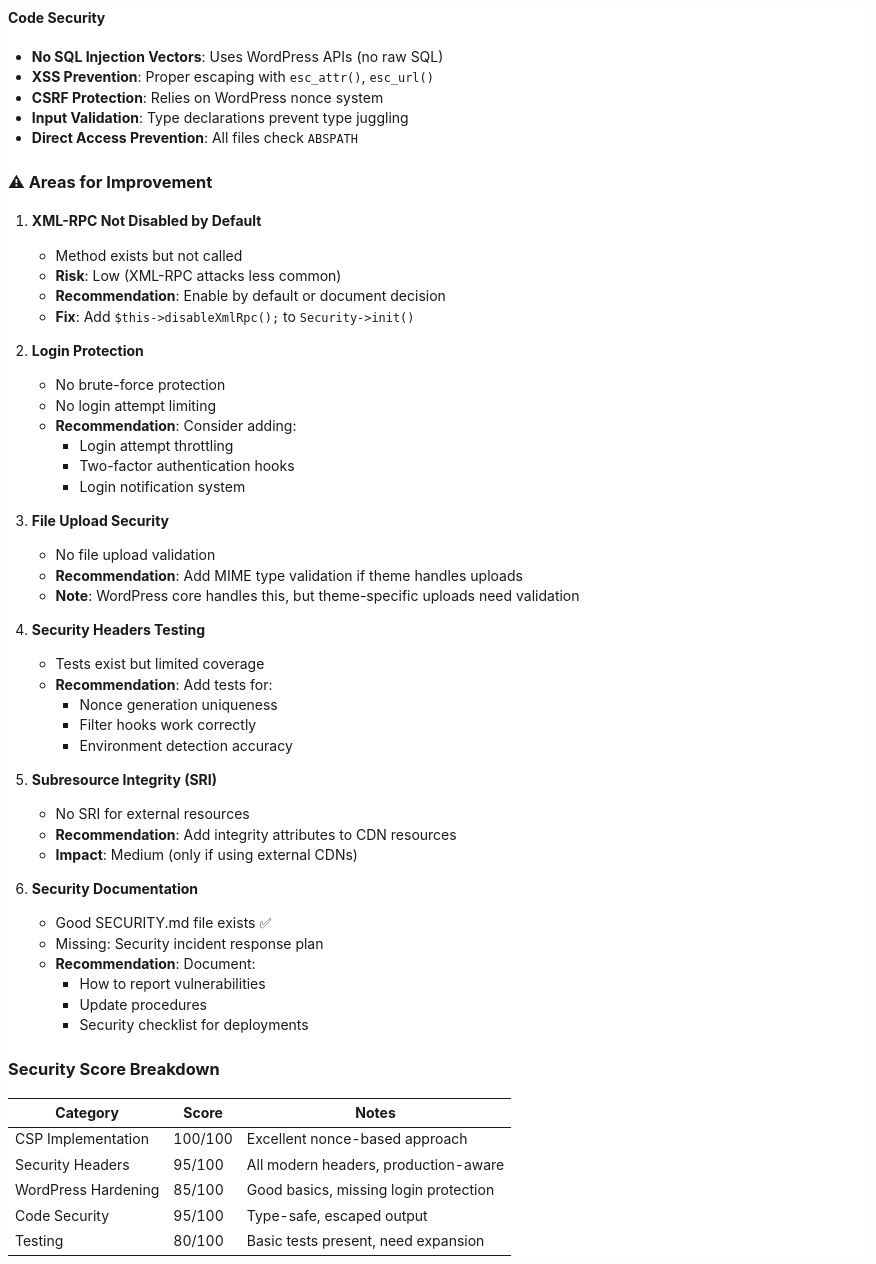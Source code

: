 #### Code Security
- **No SQL Injection Vectors**: Uses WordPress APIs (no raw SQL)
- **XSS Prevention**: Proper escaping with `esc_attr()`, `esc_url()`
- **CSRF Protection**: Relies on WordPress nonce system
- **Input Validation**: Type declarations prevent type juggling
- **Direct Access Prevention**: All files check `ABSPATH`

### ⚠️ Areas for Improvement

1. **XML-RPC Not Disabled by Default**
   - Method exists but not called
   - **Risk**: Low (XML-RPC attacks less common)
   - **Recommendation**: Enable by default or document decision
   - **Fix**: Add `$this->disableXmlRpc();` to `Security->init()`

2. **Login Protection**
   - No brute-force protection
   - No login attempt limiting
   - **Recommendation**: Consider adding:
     - Login attempt throttling
     - Two-factor authentication hooks
     - Login notification system

3. **File Upload Security**
   - No file upload validation
   - **Recommendation**: Add MIME type validation if theme handles uploads
   - **Note**: WordPress core handles this, but theme-specific uploads need validation

4. **Security Headers Testing**
   - Tests exist but limited coverage
   - **Recommendation**: Add tests for:
     - Nonce generation uniqueness
     - Filter hooks work correctly
     - Environment detection accuracy

5. **Subresource Integrity (SRI)**
   - No SRI for external resources
   - **Recommendation**: Add integrity attributes to CDN resources
   - **Impact**: Medium (only if using external CDNs)

6. **Security Documentation**
   - Good SECURITY.md file exists ✅
   - Missing: Security incident response plan
   - **Recommendation**: Document:
     - How to report vulnerabilities
     - Update procedures
     - Security checklist for deployments

### Security Score Breakdown

| Category | Score | Notes |
|----------|-------|-------|
| CSP Implementation | 100/100 | Excellent nonce-based approach |
| Security Headers | 95/100 | All modern headers, production-aware |
| WordPress Hardening | 85/100 | Good basics, missing login protection |
| Code Security | 95/100 | Type-safe, escaped output |
| Testing | 80/100 | Basic tests present, need expansion |
